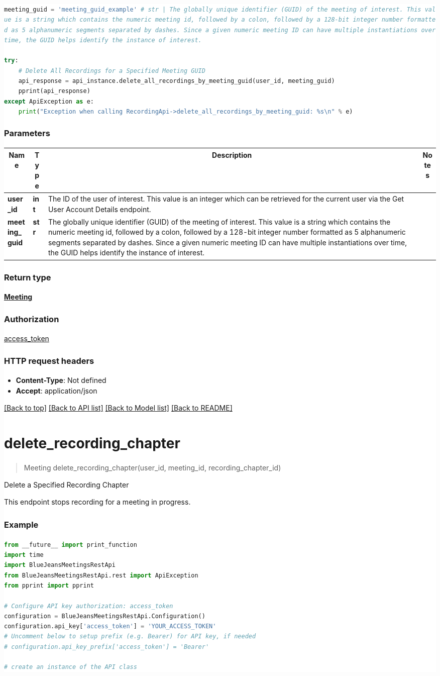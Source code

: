 ```python
meeting_guid = 'meeting_guid_example' # str | The globally unique identifier (GUID) of the meeting of interest. This value is a string which contains the numeric meeting id, followed by a colon, followed by a 128-bit integer number formatted as 5 alphanumeric segments separated by dashes. Since a given numeric meeting ID can have multiple instantiations over time, the GUID helps identify the instance of interest.

try:
    # Delete All Recordings for a Specified Meeting GUID
    api_response = api_instance.delete_all_recordings_by_meeting_guid(user_id, meeting_guid)
    pprint(api_response)
except ApiException as e:
    print("Exception when calling RecordingApi->delete_all_recordings_by_meeting_guid: %s\n" % e)
```

### Parameters

Name | Type | Description  | Notes
------------- | ------------- | ------------- | -------------
 **user_id** | **int**| The ID of the user of interest. This value is an integer which can be retrieved for the current user via the Get User Account Details endpoint. | 
 **meeting_guid** | **str**| The globally unique identifier (GUID) of the meeting of interest. This value is a string which contains the numeric meeting id, followed by a colon, followed by a 128-bit integer number formatted as 5 alphanumeric segments separated by dashes. Since a given numeric meeting ID can have multiple instantiations over time, the GUID helps identify the instance of interest. | 

### Return type

[**Meeting**](Meeting.md)

### Authorization

[access_token](../README.md#access_token)

### HTTP request headers

 - **Content-Type**: Not defined
 - **Accept**: application/json

[[Back to top]](#) [[Back to API list]](../README.md#documentation-for-api-endpoints) [[Back to Model list]](../README.md#documentation-for-models) [[Back to README]](../README.md)

# **delete_recording_chapter**
> Meeting delete_recording_chapter(user_id, meeting_id, recording_chapter_id)

Delete a Specified Recording Chapter

This endpoint stops recording for a meeting in progress.

### Example
```python
from __future__ import print_function
import time
import BlueJeansMeetingsRestApi
from BlueJeansMeetingsRestApi.rest import ApiException
from pprint import pprint

# Configure API key authorization: access_token
configuration = BlueJeansMeetingsRestApi.Configuration()
configuration.api_key['access_token'] = 'YOUR_ACCESS_TOKEN'
# Uncomment below to setup prefix (e.g. Bearer) for API key, if needed
# configuration.api_key_prefix['access_token'] = 'Bearer'

# create an instance of the API class
```